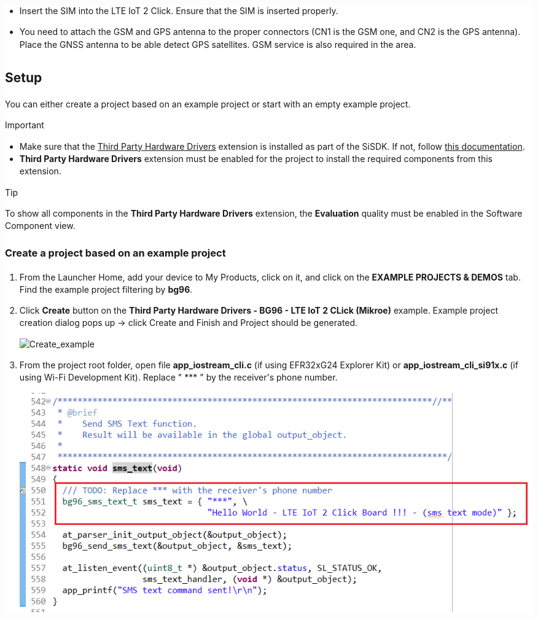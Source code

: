 - Insert the SIM into the LTE IoT 2 Click. Ensure that the SIM is inserted properly.

- You need to attach the GSM and GPS antenna to the proper connectors (CN1 is the GSM one, and CN2 is the GPS antenna). Place the GNSS antenna to be able detect GPS satellites. GSM service is also required in the area.

## Setup ##

You can either create a project based on an example project or start with an empty example project.

> [!IMPORTANT]
> - Make sure that the [Third Party Hardware Drivers](https://github.com/SiliconLabsSoftware/third_party_hw_drivers_extension) extension is installed as part of the SiSDK. If not, follow [this documentation](https://github.com/SiliconLabsSoftware/third_party_hw_drivers_extension/blob/master/README.md#how-to-add-to-simplicity-studio-ide).
> - **Third Party Hardware Drivers** extension must be enabled for the project to install the required components from this extension.

> [!TIP]
> To show all components in the **Third Party Hardware Drivers** extension, the **Evaluation** quality must be enabled in the Software Component view.

### Create a project based on an example project ###

1. From the Launcher Home, add your device to My Products, click on it, and click on the **EXAMPLE PROJECTS & DEMOS** tab. Find the example project filtering by **bg96**.

2. Click **Create** button on the **Third Party Hardware Drivers - BG96 - LTE IoT 2 CLick (Mikroe)** example. Example project creation dialog pops up -> click Create and Finish and Project should be generated.

    ![Create_example](image/create_example.png)

3. From the project root folder, open file **app_iostream_cli.c** (if using EFR32xG24 Explorer Kit) or **app_iostream_cli_si91x.c** (if using Wi-Fi Development Kit). Replace " *** " by the receiver's phone number.

    ![config_sms_phone_number](image/config_sms_phone_number.png)
